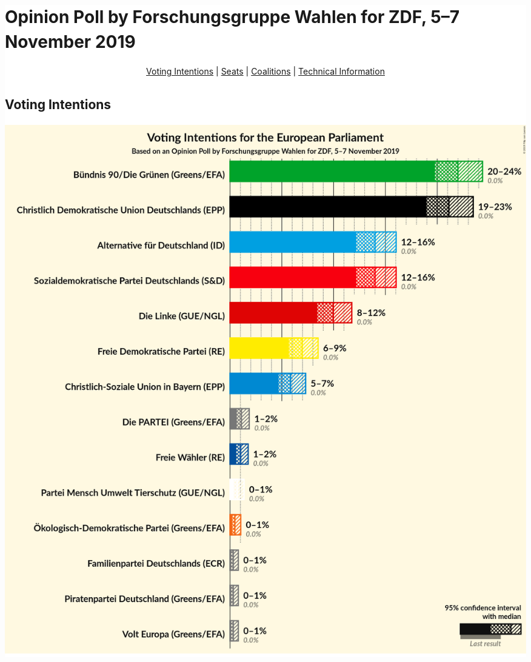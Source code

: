 # Opinion Poll by Forschungsgruppe Wahlen for ZDF, 5–7 November 2019

<p align="center"><a href="#voting-intentions">Voting Intentions</a> | <a href="#seats">Seats</a> | <a href="#coalitions">Coalitions</a> | <a href="#technical-information">Technical Information</a></p>

## Voting Intentions

![Graph with voting intentions not yet produced](2019-11-07-ForschungsgruppeWahlen.png "Voting Intentions")

